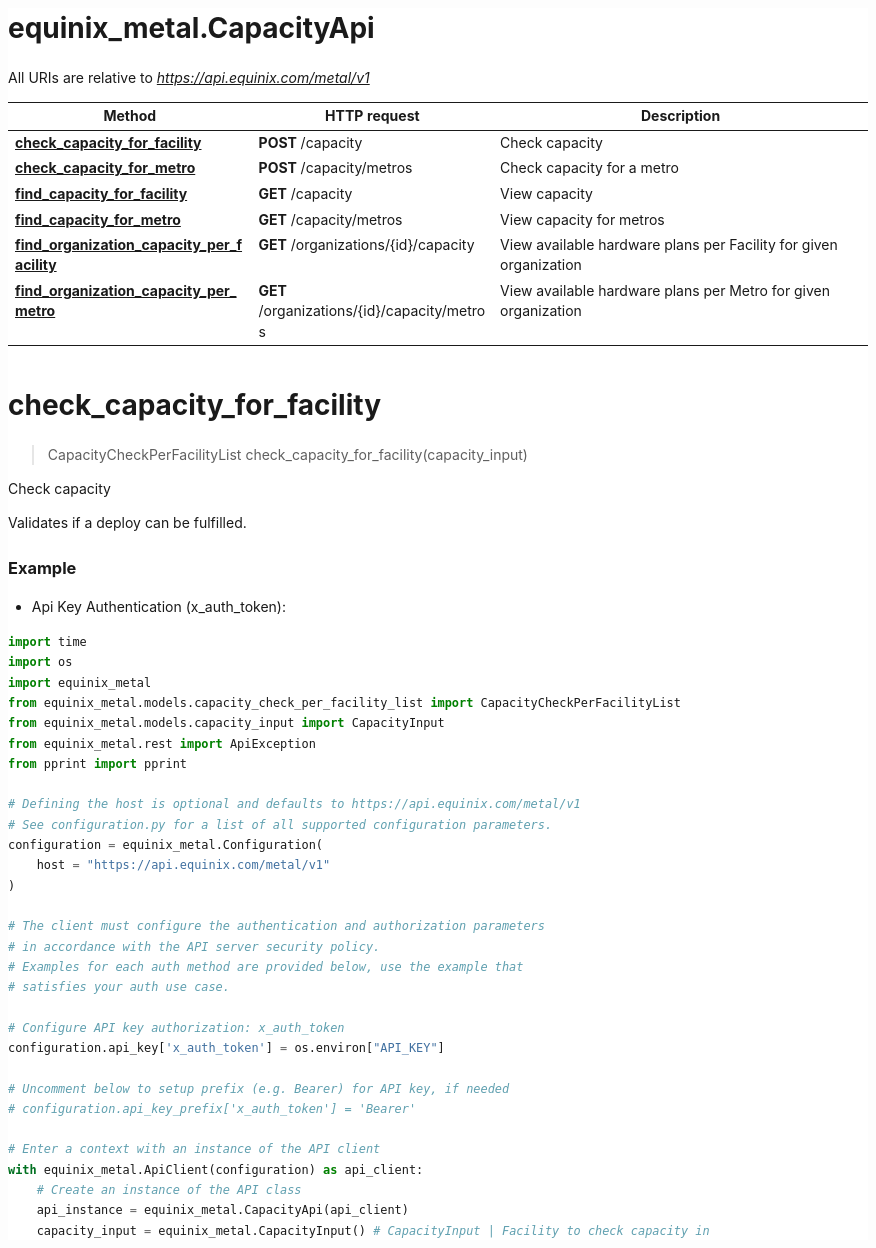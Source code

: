 # equinix_metal.CapacityApi

All URIs are relative to *https://api.equinix.com/metal/v1*

Method | HTTP request | Description
------------- | ------------- | -------------
[**check_capacity_for_facility**](CapacityApi.md#check_capacity_for_facility) | **POST** /capacity | Check capacity
[**check_capacity_for_metro**](CapacityApi.md#check_capacity_for_metro) | **POST** /capacity/metros | Check capacity for a metro
[**find_capacity_for_facility**](CapacityApi.md#find_capacity_for_facility) | **GET** /capacity | View capacity
[**find_capacity_for_metro**](CapacityApi.md#find_capacity_for_metro) | **GET** /capacity/metros | View capacity for metros
[**find_organization_capacity_per_facility**](CapacityApi.md#find_organization_capacity_per_facility) | **GET** /organizations/{id}/capacity | View available hardware plans per Facility for given organization
[**find_organization_capacity_per_metro**](CapacityApi.md#find_organization_capacity_per_metro) | **GET** /organizations/{id}/capacity/metros | View available hardware plans per Metro for given organization


# **check_capacity_for_facility**
> CapacityCheckPerFacilityList check_capacity_for_facility(capacity_input)

Check capacity

Validates if a deploy can be fulfilled.

### Example

* Api Key Authentication (x_auth_token):
```python
import time
import os
import equinix_metal
from equinix_metal.models.capacity_check_per_facility_list import CapacityCheckPerFacilityList
from equinix_metal.models.capacity_input import CapacityInput
from equinix_metal.rest import ApiException
from pprint import pprint

# Defining the host is optional and defaults to https://api.equinix.com/metal/v1
# See configuration.py for a list of all supported configuration parameters.
configuration = equinix_metal.Configuration(
    host = "https://api.equinix.com/metal/v1"
)

# The client must configure the authentication and authorization parameters
# in accordance with the API server security policy.
# Examples for each auth method are provided below, use the example that
# satisfies your auth use case.

# Configure API key authorization: x_auth_token
configuration.api_key['x_auth_token'] = os.environ["API_KEY"]

# Uncomment below to setup prefix (e.g. Bearer) for API key, if needed
# configuration.api_key_prefix['x_auth_token'] = 'Bearer'

# Enter a context with an instance of the API client
with equinix_metal.ApiClient(configuration) as api_client:
    # Create an instance of the API class
    api_instance = equinix_metal.CapacityApi(api_client)
    capacity_input = equinix_metal.CapacityInput() # CapacityInput | Facility to check capacity in
```